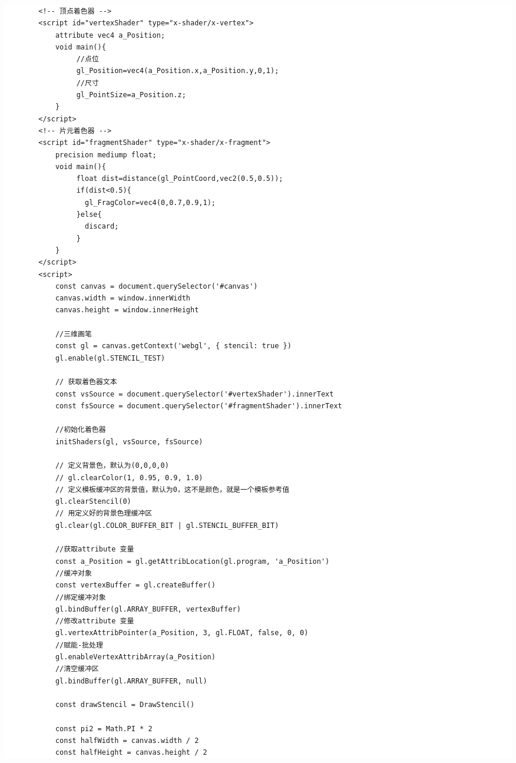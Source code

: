 ```
        <!-- 顶点着色器 -->
        <script id="vertexShader" type="x-shader/x-vertex">
            attribute vec4 a_Position;
            void main(){
                 //点位
                 gl_Position=vec4(a_Position.x,a_Position.y,0,1);
                 //尺寸
                 gl_PointSize=a_Position.z;
            }
        </script>
        <!-- 片元着色器 -->
        <script id="fragmentShader" type="x-shader/x-fragment">
            precision mediump float;
            void main(){
                 float dist=distance(gl_PointCoord,vec2(0.5,0.5));
                 if(dist<0.5){
                   gl_FragColor=vec4(0,0.7,0.9,1);
                 }else{
                   discard;
                 }
            }
        </script>
        <script>
            const canvas = document.querySelector('#canvas')
            canvas.width = window.innerWidth
            canvas.height = window.innerHeight

            //三维画笔
            const gl = canvas.getContext('webgl', { stencil: true })
            gl.enable(gl.STENCIL_TEST)

            // 获取着色器文本
            const vsSource = document.querySelector('#vertexShader').innerText
            const fsSource = document.querySelector('#fragmentShader').innerText

            //初始化着色器
            initShaders(gl, vsSource, fsSource)

            // 定义背景色，默认为(0,0,0,0)
            // gl.clearColor(1, 0.95, 0.9, 1.0)
            // 定义模板缓冲区的背景值，默认为0，这不是颜色，就是一个模板参考值
            gl.clearStencil(0)
            // 用定义好的背景色理缓冲区
            gl.clear(gl.COLOR_BUFFER_BIT | gl.STENCIL_BUFFER_BIT)

            //获取attribute 变量
            const a_Position = gl.getAttribLocation(gl.program, 'a_Position')
            //缓冲对象
            const vertexBuffer = gl.createBuffer()
            //绑定缓冲对象
            gl.bindBuffer(gl.ARRAY_BUFFER, vertexBuffer)
            //修改attribute 变量
            gl.vertexAttribPointer(a_Position, 3, gl.FLOAT, false, 0, 0)
            //赋能-批处理
            gl.enableVertexAttribArray(a_Position)
            //清空缓冲区
            gl.bindBuffer(gl.ARRAY_BUFFER, null)

            const drawStencil = DrawStencil()

            const pi2 = Math.PI * 2
            const halfWidth = canvas.width / 2
            const halfHeight = canvas.height / 2
```